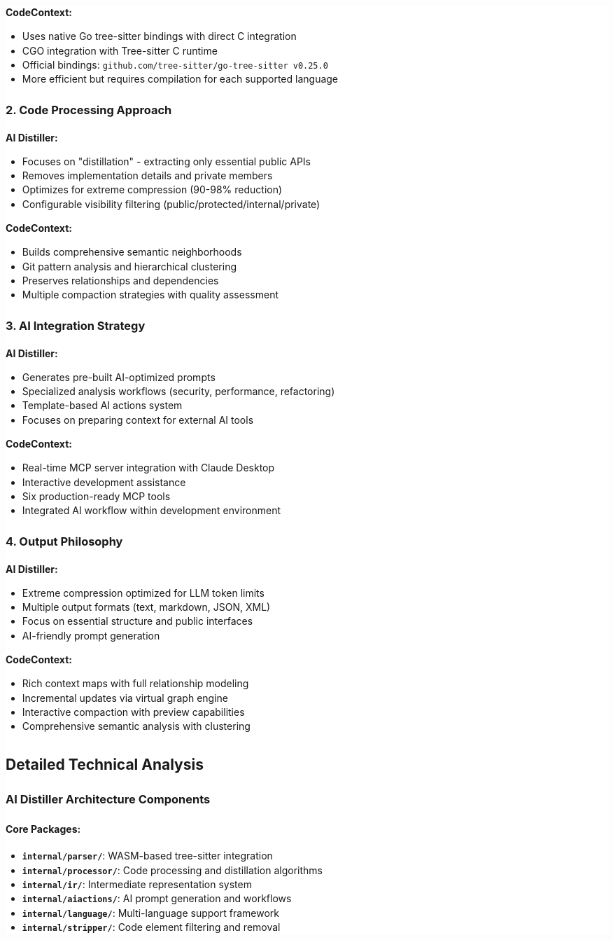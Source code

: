 **CodeContext:**
- Uses native Go tree-sitter bindings with direct C integration
- CGO integration with Tree-sitter C runtime
- Official bindings: `github.com/tree-sitter/go-tree-sitter v0.25.0`
- More efficient but requires compilation for each supported language

### 2. Code Processing Approach

**AI Distiller:**
- Focuses on "distillation" - extracting only essential public APIs
- Removes implementation details and private members
- Optimizes for extreme compression (90-98% reduction)
- Configurable visibility filtering (public/protected/internal/private)

**CodeContext:**
- Builds comprehensive semantic neighborhoods
- Git pattern analysis and hierarchical clustering
- Preserves relationships and dependencies
- Multiple compaction strategies with quality assessment

### 3. AI Integration Strategy

**AI Distiller:**
- Generates pre-built AI-optimized prompts
- Specialized analysis workflows (security, performance, refactoring)
- Template-based AI actions system
- Focuses on preparing context for external AI tools

**CodeContext:**
- Real-time MCP server integration with Claude Desktop
- Interactive development assistance
- Six production-ready MCP tools
- Integrated AI workflow within development environment

### 4. Output Philosophy

**AI Distiller:**
- Extreme compression optimized for LLM token limits
- Multiple output formats (text, markdown, JSON, XML)
- Focus on essential structure and public interfaces
- AI-friendly prompt generation

**CodeContext:**
- Rich context maps with full relationship modeling
- Incremental updates via virtual graph engine
- Interactive compaction with preview capabilities
- Comprehensive semantic analysis with clustering

## Detailed Technical Analysis

### AI Distiller Architecture Components

#### Core Packages:
- **`internal/parser/`**: WASM-based tree-sitter integration
- **`internal/processor/`**: Code processing and distillation algorithms
- **`internal/ir/`**: Intermediate representation system
- **`internal/aiactions/`**: AI prompt generation and workflows
- **`internal/language/`**: Multi-language support framework
- **`internal/stripper/`**: Code element filtering and removal
